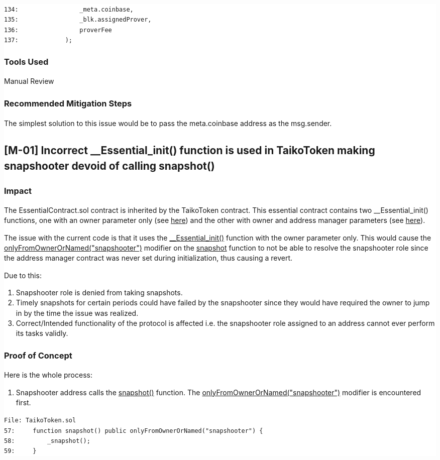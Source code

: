 ```solidity
134:                 _meta.coinbase,
135:                 _blk.assignedProver,
136:                 proverFee
137:             );
```

### Tools Used
Manual Review

### Recommended Mitigation Steps
The simplest solution to this issue would be to pass the meta.coinbase address as the msg.sender.

## [M-01] Incorrect __Essential_init() function is used in TaikoToken making snapshooter devoid of calling snapshot()

### Impact
The EssentialContract.sol contract is inherited by the TaikoToken contract. This essential contract contains two __Essential_init() functions, one with an owner parameter only (see [here](https://github.com/code-423n4/2024-03-taiko/blob/f58384f44dbf4c6535264a472322322705133b11/packages/protocol/contracts/common/EssentialContract.sol#L109)) and the other with owner and address manager parameters (see [here](https://github.com/code-423n4/2024-03-taiko/blob/f58384f44dbf4c6535264a472322322705133b11/packages/protocol/contracts/common/EssentialContract.sol#L95)).

The issue with the current code is that it uses the [__Essential_init()](https://github.com/code-423n4/2024-03-taiko/blob/f58384f44dbf4c6535264a472322322705133b11/packages/protocol/contracts/common/EssentialContract.sol#L109) function with the owner parameter only. This would cause the [onlyFromOwnerOrNamed("snapshooter")](https://github.com/code-423n4/2024-03-taiko/blob/f58384f44dbf4c6535264a472322322705133b11/packages/protocol/contracts/L1/TaikoToken.sol#L52) modifier on the [snapshot](https://github.com/code-423n4/2024-03-taiko/blob/f58384f44dbf4c6535264a472322322705133b11/packages/protocol/contracts/L1/TaikoToken.sol#L52) function to not be able to resolve the snapshooter role since the address manager contract was never set during initialization, thus causing a revert.

Due to this:
1. Snapshooter role is denied from taking snapshots.
2. Timely snapshots for certain periods could have failed by the snapshooter since they would have required the owner to jump in by the time the issue was realized.
3. Correct/Intended functionality of the protocol is affected i.e. the snapshooter role assigned to an address cannot ever perform its tasks validly.

### Proof of Concept
Here is the whole process:

1. Snapshooter address calls the [snapshot()](https://github.com/code-423n4/2024-03-taiko/blob/f58384f44dbf4c6535264a472322322705133b11/packages/protocol/contracts/L1/TaikoToken.sol#L52) function. The [onlyFromOwnerOrNamed("snapshooter")](https://github.com/code-423n4/2024-03-taiko/blob/f58384f44dbf4c6535264a472322322705133b11/packages/protocol/contracts/L1/TaikoToken.sol#L52) modifier is encountered first.

```solidity
File: TaikoToken.sol
57:     function snapshot() public onlyFromOwnerOrNamed("snapshooter") {
58:         _snapshot();
59:     }
```
